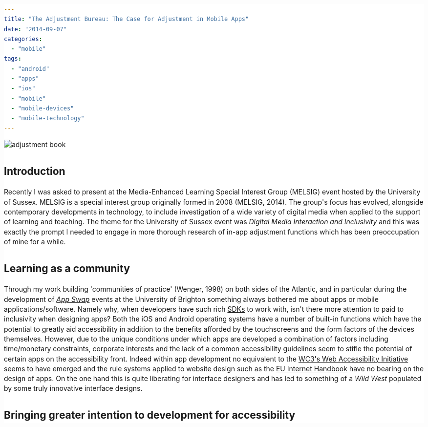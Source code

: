 ```yaml
---
title: "The Adjustment Bureau: The Case for Adjustment in Mobile Apps"
date: "2014-09-07"
categories: 
  - "mobile"
tags: 
  - "android"
  - "apps"
  - "ios"
  - "mobile"
  - "mobile-devices"
  - "mobile-technology"
---
```

![adjustment book](images/asphalt_book-copy-23g1e4c.jpg "Fiona MacNeill - inspired by J.J.Corbett, Animation and Design Coordinator for The Adjustment Bureau (2011)")

## Introduction

Recently I was asked to present at the Media-Enhanced Learning Special Interest Group (MELSIG) event hosted by the University of Sussex. MELSIG is a special interest group originally formed in 2008 (MELSIG, 2014). The group's focus has evolved, alongside contemporary developments in technology, to include investigation of a wide variety of digital media when applied to the support of learning and teaching. The theme for the University of Sussex event was _Digital Media Interaction and Inclusivity_ and this was exactly the prompt I needed to engage in more thorough research of in-app adjustment functions which has been preoccupation of mine for a while.

## Learning as a community

Through my work building 'communities of practice' (Wenger, 1998) on both sides of the Atlantic, and in particular during the development of [_App Swap_](http://blogs.brighton.ac.uk/elearning/the-team/case-studies/diy-build-your-own-app-swap-breakfasts/ "DIY – Build Your Own App Swap Events") events at the University of Brighton something always bothered me about apps or mobile applications/software. Namely why, when developers have such rich [SDKs](http://en.wikipedia.org/wiki/Software_development_kit "Software Development Kit") to work with, isn't there more attention to paid to inclusivity when designing apps? Both the iOS and Android operating systems have a number of built-in functions which have the potential to greatly aid accessibility in addition to the benefits afforded by the touchscreens and the form factors of the devices themselves. However, due to the unique conditions under which apps are developed a combination of factors including time/monetary constraints, corporate interests and the lack of a common accessibility guidelines seem to stifle the potential of certain apps on the accessibility front. Indeed within app development no equivalent to the [WC3's Web Accessibility Initiative](http://www.w3.org/WAI/ "WC3 WAI") seems to have emerged and the rule systems applied to website design such as the [EU Internet Handbook](http://ec.europa.eu/ipg/standards/accessibility/index_en.htm "EU Internet Handbook") have no bearing on the design of apps. On the one hand this is quite liberating for interface designers and has led to something of a _Wild West_ populated by some truly innovative interface designs.

## Bringing greater intention to development for accessibility
